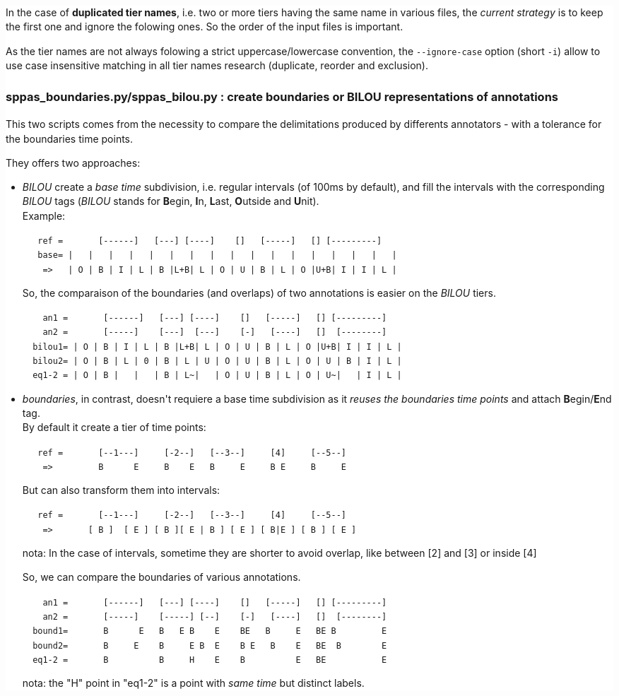 In the case of **duplicated tier names**, i.e. two or more tiers having the same name in various files, the *current strategy* is to keep the first one and ignore the folowing ones. So the order of the input files is important.

As the tier names are not always folowing a strict uppercase/lowercase convention, the ```--ignore-case``` option (short ```-i```) allow to use case insensitive matching in all tier names research (duplicate, reorder and exclusion).


### sppas_boundaries.py/sppas_bilou.py : create boundaries or BILOU representations of annotations

This two scripts comes from the necessity to compare the delimitations produced by differents annotators - with a tolerance for the boundaries time points.

They offers two approaches: 
  - *BILOU* create a *base time* subdivision, i.e. regular intervals (of 100ms by default),
    and fill the intervals with the corresponding *BILOU* tags (*BILOU* stands for **B**egin, **I**n, **L**ast, **O**utside and **U**nit).
    <br/>Example:
    
    ```txt
       ref =       [------]   [---] [----]    []   [-----]   [] [---------]
       base= |   |   |   |   |   |   |   |   |   |   |   |   |   |   |   |   |
        =>   | O | B | I | L | B |L+B| L | O | U | B | L | O |U+B| I | I | L |
    ```

    So, the comparaison of the boundaries (and overlaps) of two annotations is easier on the *BILOU* tiers.
    ```txt
        an1 =       [------]   [---] [----]    []   [-----]   [] [---------]
        an2 =       [-----]    [---]  [---]    [-]   [----]   []  [--------]
      bilou1= | O | B | I | L | B |L+B| L | O | U | B | L | O |U+B| I | I | L |
      bilou2= | O | B | L | 0 | B | L | U | O | U | B | L | O | U | B | I | L |
      eq1-2 = | O | B |   |   | B | L~|   | O | U | B | L | O | U~|   | I | L |
    ```
  
  - *boundaries*, in contrast, doesn't requiere a base time subdivision as it *reuses the boundaries time points* and attach **B**egin/**E**nd tag.
    <br/>By default it create a tier of time points:
    
    ```txt
       ref =       [--1---]     [-2--]   [--3--]     [4]     [--5--]
        =>         B      E     B    E   B     E     B E     B     E
    ```
    
    But can also transform them into intervals:
    
    ```txt
       ref =       [--1---]     [-2--]   [--3--]     [4]     [--5--]
        =>       [ B ]  [ E ] [ B ][ E | B ] [ E ] [ B|E ] [ B ] [ E ]
    ```
    nota: In the case of intervals, sometime they are shorter to avoid overlap, like between [2] and [3] or inside [4]

    So, we can compare the boundaries of various annotations.
    ```txt
        an1 =       [------]   [---] [----]    []   [-----]   [] [---------]
        an2 =       [-----]    [-----] [--]    [-]   [----]   []  [--------]
      bound1=       B      E   B   E B    E    BE   B     E   BE B         E
      bound2=       B     E    B     E B  E    B E   B    E   BE  B        E
      eq1-2 =       B          B     H    E    B          E   BE           E
    ```
    nota: the "H" point in "eq1-2" is a point with *same time* but distinct labels.
